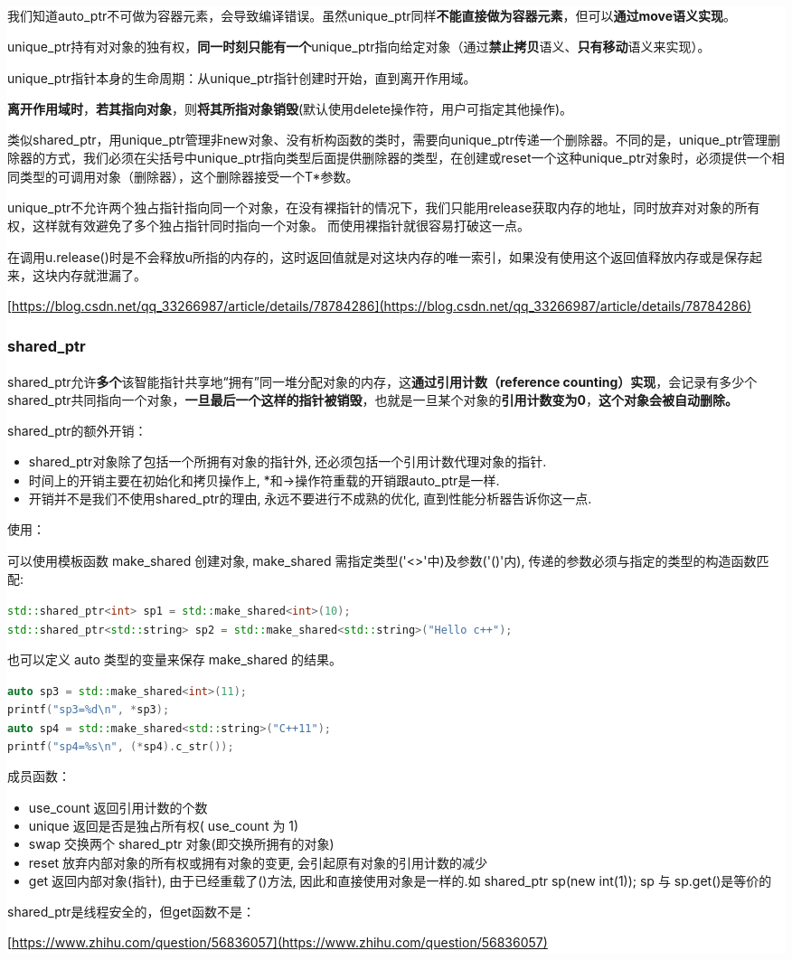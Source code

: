 我们知道auto_ptr不可做为容器元素，会导致编译错误。虽然unique_ptr同样**不能直接做为容器元素**，但可以**通过move语义实现**。

unique_ptr持有对对象的独有权，**同一时刻只能有一个**unique_ptr指向给定对象（通过**禁止拷贝**语义、**只有移动**语义来实现）。

unique_ptr指针本身的生命周期：从unique_ptr指针创建时开始，直到离开作用域。

**离开作用域时**，**若其指向对象**，则**将其所指对象销毁**(默认使用delete操作符，用户可指定其他操作)。

类似shared_ptr，用unique_ptr管理非new对象、没有析构函数的类时，需要向unique_ptr传递一个删除器。不同的是，unique_ptr管理删除器的方式，我们必须在尖括号中unique_ptr指向类型后面提供删除器的类型，在创建或reset一个这种unique_ptr对象时，必须提供一个相同类型的可调用对象（删除器），这个删除器接受一个T*参数。

unique_ptr不允许两个独占指针指向同一个对象，在没有裸指针的情况下，我们只能用release获取内存的地址，同时放弃对对象的所有权，这样就有效避免了多个独占指针同时指向一个对象。 而使用裸指针就很容易打破这一点。

在调用u.release()时是不会释放u所指的内存的，这时返回值就是对这块内存的唯一索引，如果没有使用这个返回值释放内存或是保存起来，这块内存就泄漏了。


[https://blog.csdn.net/qq_33266987/article/details/78784286](https://blog.csdn.net/qq_33266987/article/details/78784286)

### shared_ptr

shared_ptr允许**多个**该智能指针共享地“拥有”同一堆分配对象的内存，这**通过引用计数（reference counting）实现**，会记录有多少个shared_ptr共同指向一个对象，**一旦最后一个这样的指针被销毁**，也就是一旦某个对象的**引用计数变为0**，**这个对象会被自动删除。**

shared_ptr的额外开销：

+ shared_ptr对象除了包括一个所拥有对象的指针外, 还必须包括一个引用计数代理对象的指针.
+ 时间上的开销主要在初始化和拷贝操作上, \*和->操作符重载的开销跟auto_ptr是一样.
+ 开销并不是我们不使用shared_ptr的理由, 永远不要进行不成熟的优化, 直到性能分析器告诉你这一点.

使用：

可以使用模板函数 make_shared 创建对象, make_shared 需指定类型('<>'中)及参数('()'内), 传递的参数必须与指定的类型的构造函数匹配:

```c++
std::shared_ptr<int> sp1 = std::make_shared<int>(10);
std::shared_ptr<std::string> sp2 = std::make_shared<std::string>("Hello c++");
```

也可以定义 auto 类型的变量来保存 make_shared 的结果。

```c++
auto sp3 = std::make_shared<int>(11);
printf("sp3=%d\n", *sp3);
auto sp4 = std::make_shared<std::string>("C++11");
printf("sp4=%s\n", (*sp4).c_str());
```

成员函数：

+ use_count 返回引用计数的个数
+ unique 返回是否是独占所有权( use_count 为 1)
+ swap 交换两个 shared_ptr 对象(即交换所拥有的对象)
+ reset 放弃内部对象的所有权或拥有对象的变更, 会引起原有对象的引用计数的减少
+ get 返回内部对象(指针), 由于已经重载了()方法, 因此和直接使用对象是一样的.如 shared_ptr<int> sp(new int(1)); sp 与 sp.get()是等价的

shared_ptr是线程安全的，但get函数不是：

[https://www.zhihu.com/question/56836057](https://www.zhihu.com/question/56836057)
